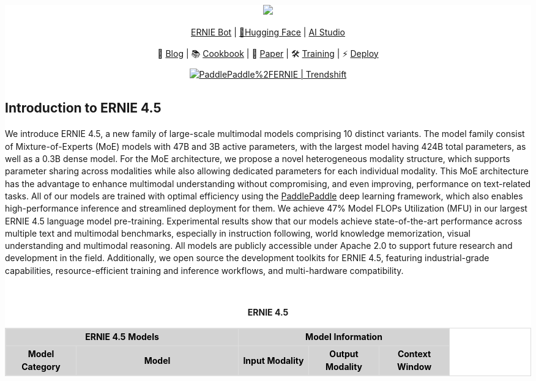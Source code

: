 <p align="center">
  <img src="https://github.com/user-attachments/assets/9ad1ffce-2310-4f80-a3cd-7a117bfb4f17" width="300px"></a>
</p>

<div align="center">

[ERNIE Bot](https://ernie.baidu.com/) |  [🤗Hugging Face](https://huggingface.co/baidu) | [AI Studio](https://aistudio.baidu.com/modelsoverview) 

📑 [Blog](https://yiyan.baidu.com/blog/posts/ernie4.5) | 📚 [Cookbook](./cookbook/) | 📑 [Paper](https://yiyan.baidu.com/blog/publication/)  | 🛠️ [Training](./docs/erniekit.md)  | ⚡️ [Deploy](https://github.com/PaddlePaddle/FastDeploy)

<a href="https://trendshift.io/repositories/14169" target="_blank"><img src="https://trendshift.io/api/badge/repositories/14169" alt="PaddlePaddle%2FERNIE | Trendshift" style="width: 250px; height: 55px;" width="250" height="55"/></a>

</div>

## Introduction to ERNIE 4.5

We introduce ERNIE 4.5, a new family of large-scale multimodal models comprising 10 distinct variants. The model family consist of Mixture-of-Experts (MoE) models with 47B and 3B active parameters, with the largest model having 424B total parameters, as well as a 0.3B dense model. For the MoE architecture, we propose a novel heterogeneous modality structure, which supports parameter sharing across modalities while also allowing dedicated parameters for each individual modality.  This MoE architecture has the advantage to enhance multimodal understanding without compromising, and even improving, performance on text-related tasks. All of our models are trained with optimal efficiency using the [PaddlePaddle](https://github.com/PaddlePaddle/Paddle) deep learning framework, which also enables high-performance inference and streamlined deployment for them. We achieve 47% Model FLOPs Utilization (MFU) in our largest ERNIE 4.5 language model pre-training. Experimental results show that our models achieve state-of-the-art performance across multiple text and multimodal benchmarks, especially in instruction following, world knowledge memorization, visual understanding and multimodal reasoning. All models are publicly accessible under Apache 2.0 to support future research and development in the field. Additionally, we open source the development toolkits for ERNIE 4.5, featuring industrial-grade capabilities, resource-efficient training and inference workflows, and multi-hardware compatibility.

</br>

<div align="center">

 **ERNIE 4.5**
<table style="table-layout: auto; border-collapse: collapse; border: 1px solid #ddd; text-align: center;">
  <thead class="ant-table-thead">
    <tr>
      <th colspan="2" style="border: 1px solid #ddd;text-align: center;background: lightgray;vertical-align: middle;color:black" >ERNIE 4.5 Models </th>
      <th colspan="3" style="border: 1px solid #ddd;text-align: center;background: lightgray;vertical-align: middle;color:black">Model Information</th>
    </tr>
    <tr>
      <th style="border: 1px solid #ddd;width: 100px;text-align: center;background: lightgray;vertical-align: middle;color:black">Model Category</th>
      <th style="border: 1px solid #ddd;width: 250px;text-align: center;background: lightgray;vertical-align: middle;color:black">Model</th>
      <th style="border: 1px solid #ddd; width: 100px;text-align: center;background: lightgray;vertical-align: middle;color:black">Input Modality</th>
      <th style="border: 1px solid #ddd; width: 100px;text-align: center;background: lightgray;vertical-align: middle;color:black">Output Modality</th>
      <th style="border: 1px solid #ddd; width: 100px;text-align: center;background: lightgray;vertical-align: middle;color:black">Context Window
